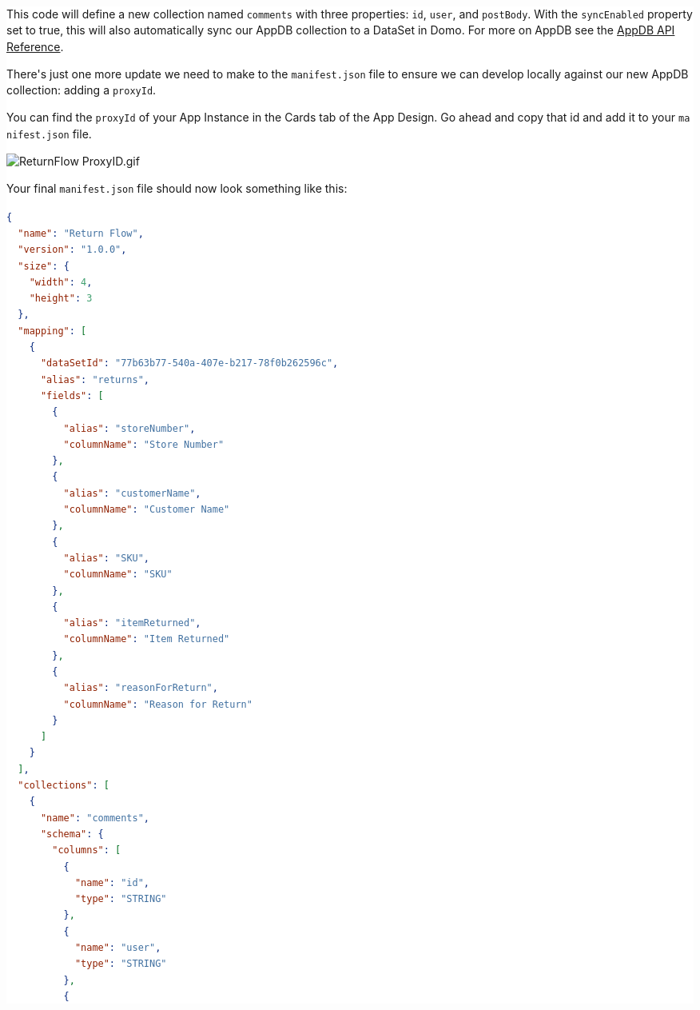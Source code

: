 This code will define a new collection named `comments` with three properties: `id`, `user`, and `postBody`. With the `syncEnabled` property set to true, this will also automatically sync our AppDB collection to a DataSet in Domo. For more on AppDB see the [AppDB API Reference](../../../../Domo-App-APIs/AppDB-API.md).

There's just one more update we need to make to the `manifest.json` file to ensure we can develop locally against our new AppDB collection: adding a `proxyId`.

You can find the `proxyId` of your App Instance in the Cards tab of the App Design. Go ahead and copy that id and add it to your `manifest.json` file.

![ReturnFlow ProxyID.gif](<../../../../../assets/images/ReturnFlow ProxyID.gif>)

Your final `manifest.json` file should now look something like this:

```json
{
  "name": "Return Flow",
  "version": "1.0.0",
  "size": {
    "width": 4,
    "height": 3
  },
  "mapping": [
    {
      "dataSetId": "77b63b77-540a-407e-b217-78f0b262596c",
      "alias": "returns",
      "fields": [
        {
          "alias": "storeNumber",
          "columnName": "Store Number"
        },
        {
          "alias": "customerName",
          "columnName": "Customer Name"
        },
        {
          "alias": "SKU",
          "columnName": "SKU"
        },
        {
          "alias": "itemReturned",
          "columnName": "Item Returned"
        },
        {
          "alias": "reasonForReturn",
          "columnName": "Reason for Return"
        }
      ]
    }
  ],
  "collections": [
    {
      "name": "comments",
      "schema": {
        "columns": [
          {
            "name": "id",
            "type": "STRING"
          },
          {
            "name": "user",
            "type": "STRING"
          },
          {
```